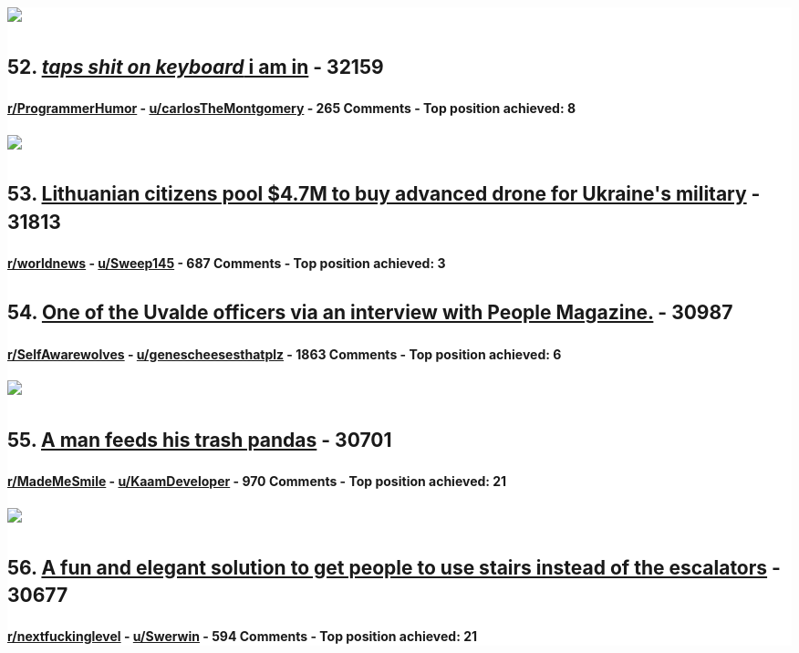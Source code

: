 <a href="https://i.redd.it/svh09ylfk9291.jpg"><img src="https://b.thumbs.redditmedia.com/8kMGzm_ddG7TJry1VoYn3x03h2OCCDqpzsJHSrIh_bg.jpg"></img></a>

## 52. [*taps shit on keyboard* i am in](http://reddit.com/r/ProgrammerHumor/comments/uzr1bj/taps_shit_on_keyboard_i_am_in/) - 32159
#### [r/ProgrammerHumor](http://reddit.com/r/ProgrammerHumor) - [u/carlosTheMontgomery](http://reddit.com/u/carlosTheMontgomery) - 265 Comments - Top position achieved: 8

<a href="https://i.redd.it/pmv6c7nzb2291.gif"><img src="https://b.thumbs.redditmedia.com/loVdBUIHgMvTdBsZ38_WAXAtggDsyr32GvUZu_rptNM.jpg"></img></a>

## 53. [Lithuanian citizens pool $4.7M to buy advanced drone for Ukraine's military](http://reddit.com/r/worldnews/comments/uzw39a/lithuanian_citizens_pool_47m_to_buy_advanced/) - 31813
#### [r/worldnews](http://reddit.com/r/worldnews) - [u/Sweep145](http://reddit.com/u/Sweep145) - 687 Comments - Top position achieved: 3

## 54. [One of the Uvalde officers via an interview with People Magazine.](http://reddit.com/r/SelfAwarewolves/comments/uzqymx/one_of_the_uvalde_officers_via_an_interview_with/) - 30987
#### [r/SelfAwarewolves](http://reddit.com/r/SelfAwarewolves) - [u/genescheesesthatplz](http://reddit.com/u/genescheesesthatplz) - 1863 Comments - Top position achieved: 6

<a href="https://i.redd.it/4ouav3v6v8291.jpg"><img src="https://a.thumbs.redditmedia.com/aKa9Y6LeajtWZWh5NN2LJ-pIJhat_JWFmXUxVQ4YQC0.jpg"></img></a>

## 55. [A man feeds his trash pandas](http://reddit.com/r/MadeMeSmile/comments/uzr69r/a_man_feeds_his_trash_pandas/) - 30701
#### [r/MadeMeSmile](http://reddit.com/r/MadeMeSmile) - [u/KaamDeveloper](http://reddit.com/u/KaamDeveloper) - 970 Comments - Top position achieved: 21

<a href="https://v.redd.it/odwby4c4x8291"><img src="https://b.thumbs.redditmedia.com/Kli3X5rfX1gBn12ph_Clf2IzFFgyqRGPGR39QGe2oAs.jpg"></img></a>

## 56. [A fun and elegant solution to get people to use stairs instead of the escalators](http://reddit.com/r/nextfuckinglevel/comments/uzq23e/a_fun_and_elegant_solution_to_get_people_to_use/) - 30677
#### [r/nextfuckinglevel](http://reddit.com/r/nextfuckinglevel) - [u/Swerwin](http://reddit.com/u/Swerwin) - 594 Comments - Top position achieved: 21
